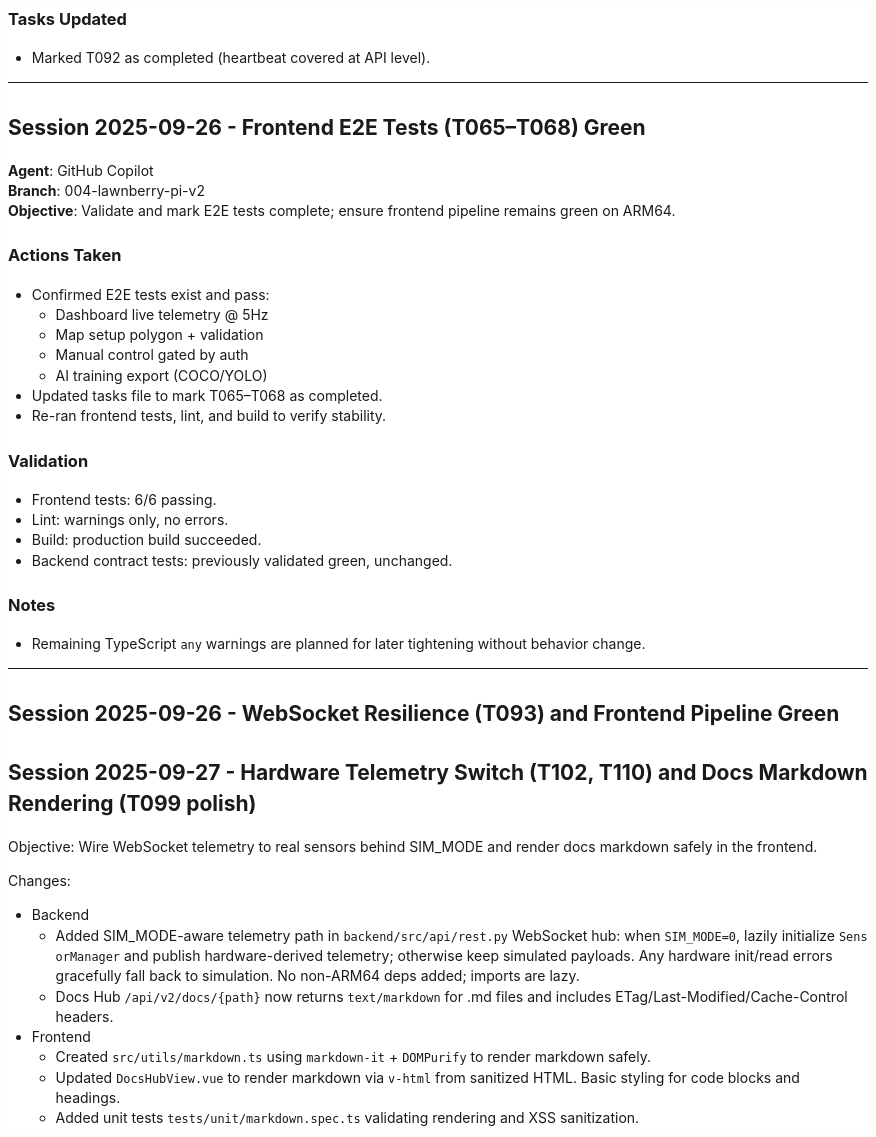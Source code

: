 ### Tasks Updated
- Marked T092 as completed (heartbeat covered at API level).

---

## Session 2025-09-26 - Frontend E2E Tests (T065–T068) Green

**Agent**: GitHub Copilot  
**Branch**: 004-lawnberry-pi-v2  
**Objective**: Validate and mark E2E tests complete; ensure frontend pipeline remains green on ARM64.

### Actions Taken
- Confirmed E2E tests exist and pass:
   - Dashboard live telemetry @ 5Hz
   - Map setup polygon + validation
   - Manual control gated by auth
   - AI training export (COCO/YOLO)
- Updated tasks file to mark T065–T068 as completed.
- Re-ran frontend tests, lint, and build to verify stability.

### Validation
- Frontend tests: 6/6 passing.  
- Lint: warnings only, no errors.  
- Build: production build succeeded.  
- Backend contract tests: previously validated green, unchanged.

### Notes
- Remaining TypeScript `any` warnings are planned for later tightening without behavior change.

---

## Session 2025-09-26 - WebSocket Resilience (T093) and Frontend Pipeline Green

## Session 2025-09-27 - Hardware Telemetry Switch (T102, T110) and Docs Markdown Rendering (T099 polish)

Objective: Wire WebSocket telemetry to real sensors behind SIM_MODE and render docs markdown safely in the frontend.

Changes:
- Backend
   - Added SIM_MODE-aware telemetry path in `backend/src/api/rest.py` WebSocket hub: when `SIM_MODE=0`, lazily initialize `SensorManager` and publish hardware-derived telemetry; otherwise keep simulated payloads. Any hardware init/read errors gracefully fall back to simulation. No non-ARM64 deps added; imports are lazy.
   - Docs Hub `/api/v2/docs/{path}` now returns `text/markdown` for .md files and includes ETag/Last-Modified/Cache-Control headers.
- Frontend
   - Created `src/utils/markdown.ts` using `markdown-it` + `DOMPurify` to render markdown safely.
   - Updated `DocsHubView.vue` to render markdown via `v-html` from sanitized HTML. Basic styling for code blocks and headings.
   - Added unit tests `tests/unit/markdown.spec.ts` validating rendering and XSS sanitization.
